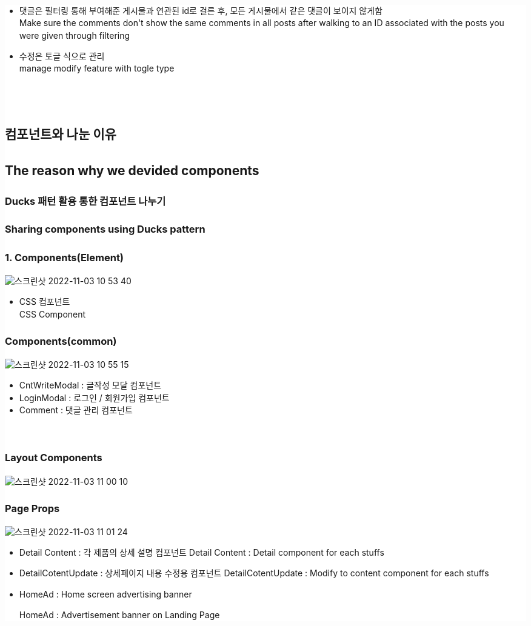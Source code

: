 - 댓글은 필터링 통해 부여해준 게시물과 연관된 id로 걸른 후, 모든 게시물에서 같은 댓글이 보이지 않게함<br>
  Make sure the comments don't show the same comments in all posts after walking to an ID associated with the posts you were given through filtering


- 수정은 토글 식으로 관리<br>
manage modify feature with togle type
<br>

<br>

## 컴포넌트와 나눈 이유
## The reason why we devided components

### Ducks 패턴 활용 통한 컴포넌트 나누기
### Sharing components using Ducks pattern

### 1. Components(Element)
<img width="150" alt="스크린샷 2022-11-03 10 53 40" src="https://user-images.githubusercontent.com/86904667/199634250-972f1358-f63e-448d-b6a3-0515310fd3be.png">

- CSS 컴포넌트<br>
  CSS Component

### Components(common)
<img width="150" alt="스크린샷 2022-11-03 10 55 15" src="https://user-images.githubusercontent.com/86904667/199634398-ee957236-4c74-486e-a792-7551f44d72ff.png">

- CntWriteModal : 글작성 모달 컴포넌트
- LoginModal : 로그인 / 회원가입 컴포넌트
- Comment : 댓글 관리 컴포넌트

<br>

### Layout Components
<img width="150" alt="스크린샷 2022-11-03 11 00 10" src="https://user-images.githubusercontent.com/86904667/199634741-217ca65a-430e-4780-ad73-340a7d33ef15.png">

<br>

### Page Props
<img width="150" alt="스크린샷 2022-11-03 11 01 24" src="https://user-images.githubusercontent.com/86904667/199634863-f92fb786-7239-4453-a380-4aa6546a6cc0.png">

- Detail Content : 각 제품의 상세 설명 컴포넌트
  Detail Content : Detail component for each stuffs

- DetailCotentUpdate : 상세페이지 내용 수정용 컴포넌트
  DetailCotentUpdate : Modify to content component for each stuffs

- HomeAd : Home screen advertising banner

  HomeAd : Advertisement banner on Landing Page
